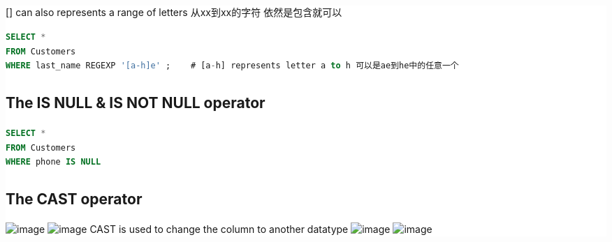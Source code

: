 [] can also represents a range of letters 从xx到xx的字符 依然是包含就可以
``` sql
SELECT *
FROM Customers
WHERE last_name REGEXP '[a-h]e' ;    # [a-h] represents letter a to h 可以是ae到he中的任意一个
```

## The IS NULL & IS NOT NULL operator
``` sql
SELECT *
FROM Customers
WHERE phone IS NULL
```

## The CAST operator
<img width="528" alt="image" src="https://user-images.githubusercontent.com/105503216/200735151-c15eb7cc-56a7-446d-a737-0db0d94c78f8.png">  
<img width="288" alt="image" src="https://user-images.githubusercontent.com/105503216/200735176-8fc5fb04-1665-48fa-adfa-0860014e4903.png">    
CAST is used to change the column to another datatype   
<img width="503" alt="image" src="https://user-images.githubusercontent.com/105503216/200735342-b7fd66ed-d202-4002-8828-ade6fba34011.png">  
<img width="182" alt="image" src="https://user-images.githubusercontent.com/105503216/200735365-0b8bf628-20bd-4cfa-9174-5116fcad833e.png">





